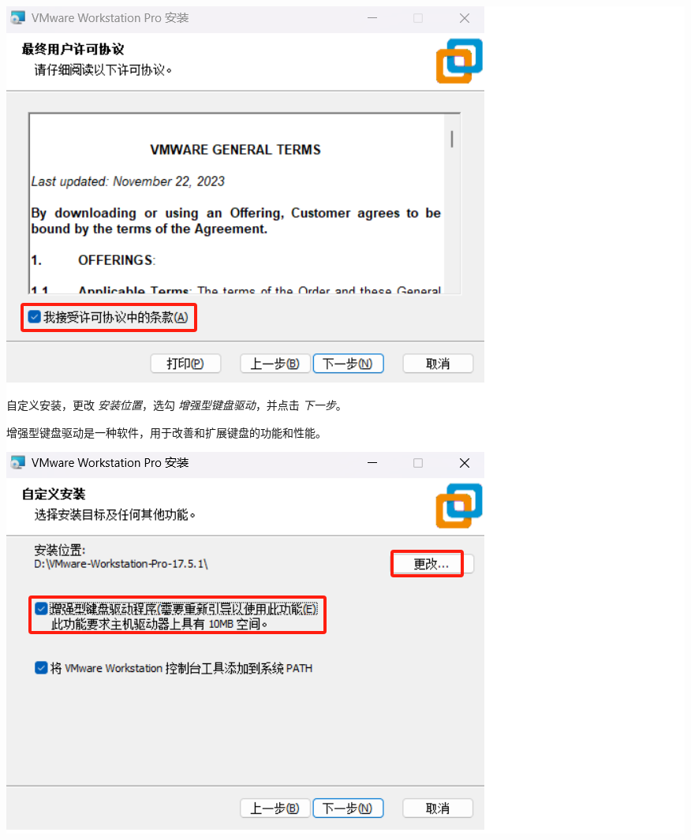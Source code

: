 ![许可条款](./assets/vmware_license.jpg)

自定义安装，更改 *安装位置*，选勾 *增强型键盘驱动*，并点击 *下一步*。

增强型键盘驱动是一种软件，用于改善和扩展键盘的功能和性能。

![自定义安装](./assets/vmware_custom_install.jpg)

